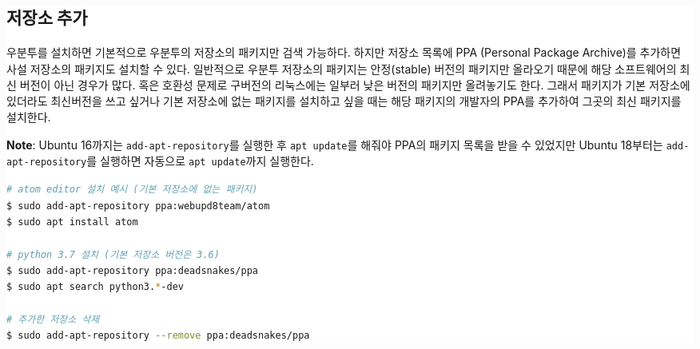 

## 저장소 추가

우분투를 설치하면 기본적으로 우분투의 저장소의 패키지만 검색 가능하다. 하지만 저장소 목록에 PPA (Personal Package Archive)를 추가하면 사설 저장소의 패키지도 설치할 수 있다. 일반적으로 우분투 저장소의 패키지는 안정(stable) 버전의 패키지만 올라오기 때문에 해당 소프트웨어의 최신 버전이 아닌 경우가 많다. 혹은 호환성 문제로 구버전의 리눅스에는 일부러 낮은 버전의 패키지만 올려놓기도 한다. 그래서 패키지가 기본 저장소에 있더라도 최신버전을 쓰고 싶거나 기본 저장소에 없는 패키지를 설치하고 싶을 때는 해당 패키지의 개발자의 PPA를 추가하여 그곳의 최신 패키지를 설치한다.  

**Note**: Ubuntu 16까지는 `add-apt-repository`를 실행한 후 `apt update`를 해줘야 PPA의 패키지 목록을 받을 수 있었지만 Ubuntu 18부터는 `add-apt-repository`를 실행하면 자동으로 `apt update`까지 실행한다.

```bash
# atom editor 설치 예시 (기본 저장소에 없는 패키지)
$ sudo add-apt-repository ppa:webupd8team/atom
$ sudo apt install atom

# python 3.7 설치 (기본 저장소 버전은 3.6)
$ sudo add-apt-repository ppa:deadsnakes/ppa
$ sudo apt search python3.*-dev

# 추가한 저장소 삭제
$ sudo add-apt-repository --remove ppa:deadsnakes/ppa
```


